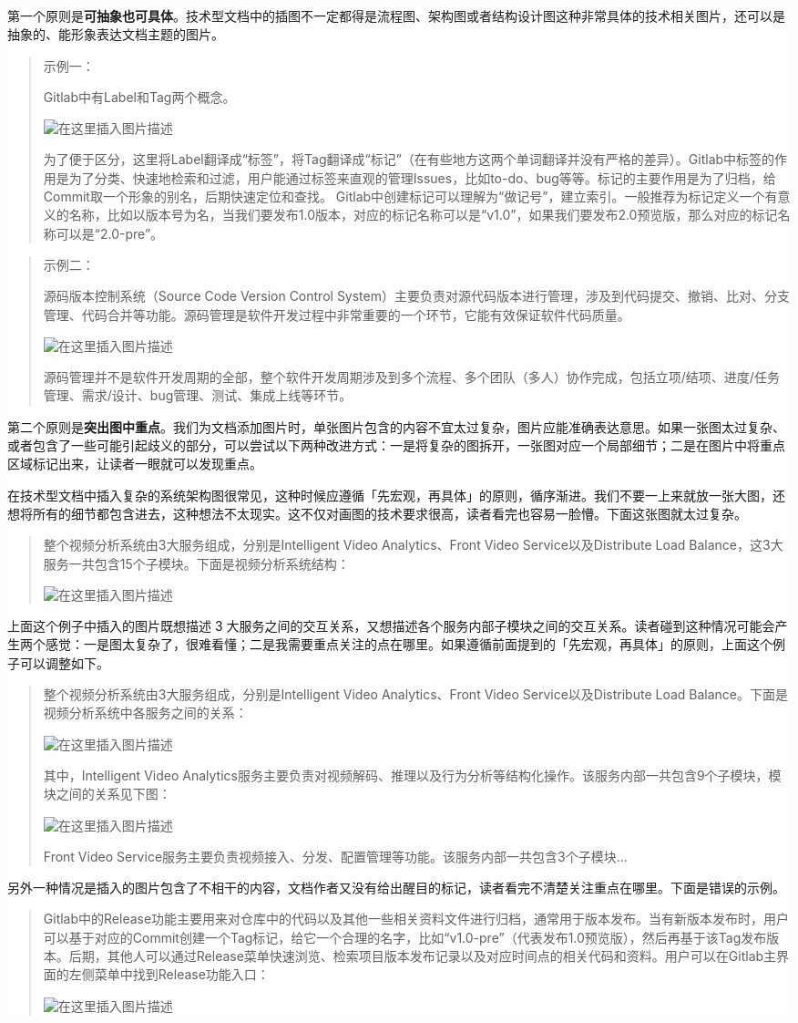 第一个原则是**可抽象也可具体**。技术型文档中的插图不一定都得是流程图、架构图或者结构设计图这种非常具体的技术相关图片，还可以是抽象的、能形象表达文档主题的图片。  

> 示例一：
>
> Gitlab中有Label和Tag两个概念。
>
> ![在这里插入图片描述](https://notebook.ricear.com/media/202306/2023-06-06_162917_8580320.3525390721588867.png)
>
> 为了便于区分，这里将Label翻译成“标签”，将Tag翻译成“标记”（在有些地方这两个单词翻译并没有严格的差异）。Gitlab中标签的作用是为了分类、快速地检索和过滤，用户能通过标签来直观的管理Issues，比如to-do、bug等等。标记的主要作用是为了归档，给Commit取一个形象的别名，后期快速定位和查找。 Gitlab中创建标记可以理解为“做记号”，建立索引。一般推荐为标记定义一个有意义的名称，比如以版本号为名，当我们要发布1.0版本，对应的标记名称可以是“v1.0”，如果我们要发布2.0预览版，那么对应的标记名称可以是“2.0-pre”。

> 示例二：
>
> 源码版本控制系统（Source Code Version Control System）主要负责对源代码版本进行管理，涉及到代码提交、撤销、比对、分支管理、代码合并等功能。源码管理是软件开发过程中非常重要的一个环节，它能有效保证软件代码质量。
>
> ![在这里插入图片描述](https://notebook.ricear.com/media/202306/2023-06-06_163007_7323090.6464288924408962.png)
>
> 源码管理并不是软件开发周期的全部，整个软件开发周期涉及到多个流程、多个团队（多人）协作完成，包括立项/结项、进度/任务管理、需求/设计、bug管理、测试、集成上线等环节。

第二个原则是**突出图中重点**。我们为文档添加图片时，单张图片包含的内容不宜太过复杂，图片应能准确表达意思。如果一张图太过复杂、或者包含了一些可能引起歧义的部分，可以尝试以下两种改进方式：一是将复杂的图拆开，一张图对应一个局部细节；二是在图片中将重点区域标记出来，让读者一眼就可以发现重点。

在技术型文档中插入复杂的系统架构图很常见，这种时候应遵循「先宏观，再具体」的原则，循序渐进。我们不要一上来就放一张大图，还想将所有的细节都包含进去，这种想法不太现实。这不仅对画图的技术要求很高，读者看完也容易一脸懵。下面这张图就太过复杂。

> 整个视频分析系统由3大服务组成，分别是Intelligent Video Analytics、Front Video Service以及Distribute Load Balance，这3大服务一共包含15个子模块。下面是视频分析系统结构：
>
> ![在这里插入图片描述](https://notebook.ricear.com/media/202306/2023-06-06_164040_8227570.8831113810347155.png)

上面这个例子中插入的图片既想描述 3 大服务之间的交互关系，又想描述各个服务内部子模块之间的交互关系。读者碰到这种情况可能会产生两个感觉：一是图太复杂了，很难看懂；二是我需要重点关注的点在哪里。如果遵循前面提到的「先宏观，再具体」的原则，上面这个例子可以调整如下。

> 整个视频分析系统由3大服务组成，分别是Intelligent Video Analytics、Front Video Service以及Distribute Load Balance。下面是视频分析系统中各服务之间的关系：
>
> ![在这里插入图片描述](https://notebook.ricear.com/media/202306/2023-06-06_164545_2250980.5356487065343247.png)
>
> 其中，Intelligent Video Analytics服务主要负责对视频解码、推理以及行为分析等结构化操作。该服务内部一共包含9个子模块，模块之间的关系见下图：
>
> ![在这里插入图片描述](https://notebook.ricear.com/media/202306/2023-06-06_164614_9340050.45874710488152015.png)
>
> Front Video Service服务主要负责视频接入、分发、配置管理等功能。该服务内部一共包含3个子模块...

另外一种情况是插入的图片包含了不相干的内容，文档作者又没有给出醒目的标记，读者看完不清楚关注重点在哪里。下面是错误的示例。

> Gitlab中的Release功能主要用来对仓库中的代码以及其他一些相关资料文件进行归档，通常用于版本发布。当有新版本发布时，用户可以基于对应的Commit创建一个Tag标记，给它一个合理的名字，比如“v1.0-pre”（代表发布1.0预览版），然后再基于该Tag发布版本。后期，其他人可以通过Release菜单快速浏览、检索项目版本发布记录以及对应时间点的相关代码和资料。用户可以在Gitlab主界面的左侧菜单中找到Release功能入口：
>
> ![在这里插入图片描述](https://notebook.ricear.com/media/202306/2023-06-06_164857_8197900.7387921624680883.png)
